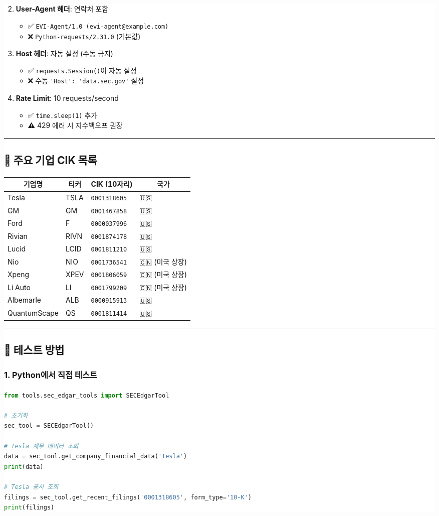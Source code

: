 2. **User-Agent 헤더**: 연락처 포함
   - ✅ `EVI-Agent/1.0 (evi-agent@example.com)`
   - ❌ `Python-requests/2.31.0` (기본값)

3. **Host 헤더**: 자동 설정 (수동 금지)
   - ✅ `requests.Session()`이 자동 설정
   - ❌ 수동 `'Host': 'data.sec.gov'` 설정

4. **Rate Limit**: 10 requests/second
   - ✅ `time.sleep(1)` 추가
   - ⚠️ 429 에러 시 지수백오프 권장

---

## 🎯 주요 기업 CIK 목록

| 기업명 | 티커 | CIK (10자리) | 국가 |
|--------|------|--------------|------|
| Tesla | TSLA | `0001318605` | 🇺🇸 |
| GM | GM | `0001467858` | 🇺🇸 |
| Ford | F | `0000037996` | 🇺🇸 |
| Rivian | RIVN | `0001874178` | 🇺🇸 |
| Lucid | LCID | `0001811210` | 🇺🇸 |
| Nio | NIO | `0001736541` | 🇨🇳 (미국 상장) |
| Xpeng | XPEV | `0001806059` | 🇨🇳 (미국 상장) |
| Li Auto | LI | `0001799209` | 🇨🇳 (미국 상장) |
| Albemarle | ALB | `0000915913` | 🇺🇸 |
| QuantumScape | QS | `0001811414` | 🇺🇸 |

---

## 🧪 테스트 방법

### 1. Python에서 직접 테스트

```python
from tools.sec_edgar_tools import SECEdgarTool

# 초기화
sec_tool = SECEdgarTool()

# Tesla 재무 데이터 조회
data = sec_tool.get_company_financial_data('Tesla')
print(data)

# Tesla 공시 조회
filings = sec_tool.get_recent_filings('0001318605', form_type='10-K')
print(filings)
```

